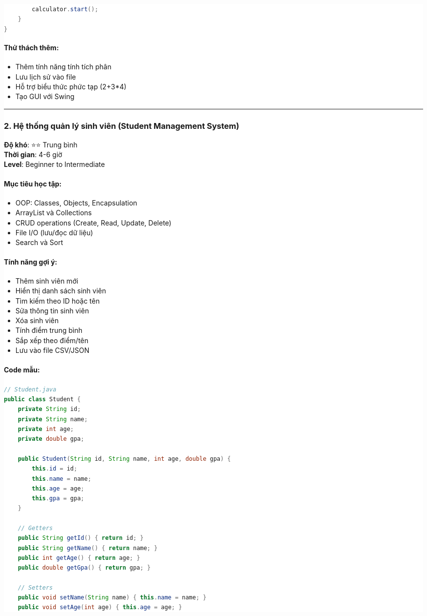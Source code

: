```java
        calculator.start();
    }
}
```

#### Thử thách thêm:

- Thêm tính năng tính tích phân
- Lưu lịch sử vào file
- Hỗ trợ biểu thức phức tạp (2+3\*4)
- Tạo GUI với Swing

---

### 2. Hệ thống quản lý sinh viên (Student Management System)

**Độ khó**: ⭐⭐ Trung bình  
**Thời gian**: 4-6 giờ  
**Level**: Beginner to Intermediate

#### Mục tiêu học tập:

- OOP: Classes, Objects, Encapsulation
- ArrayList và Collections
- CRUD operations (Create, Read, Update, Delete)
- File I/O (lưu/đọc dữ liệu)
- Search và Sort

#### Tính năng gợi ý:

- Thêm sinh viên mới
- Hiển thị danh sách sinh viên
- Tìm kiếm theo ID hoặc tên
- Sửa thông tin sinh viên
- Xóa sinh viên
- Tính điểm trung bình
- Sắp xếp theo điểm/tên
- Lưu vào file CSV/JSON

#### Code mẫu:

```java
// Student.java
public class Student {
    private String id;
    private String name;
    private int age;
    private double gpa;

    public Student(String id, String name, int age, double gpa) {
        this.id = id;
        this.name = name;
        this.age = age;
        this.gpa = gpa;
    }

    // Getters
    public String getId() { return id; }
    public String getName() { return name; }
    public int getAge() { return age; }
    public double getGpa() { return gpa; }

    // Setters
    public void setName(String name) { this.name = name; }
    public void setAge(int age) { this.age = age; }
```
